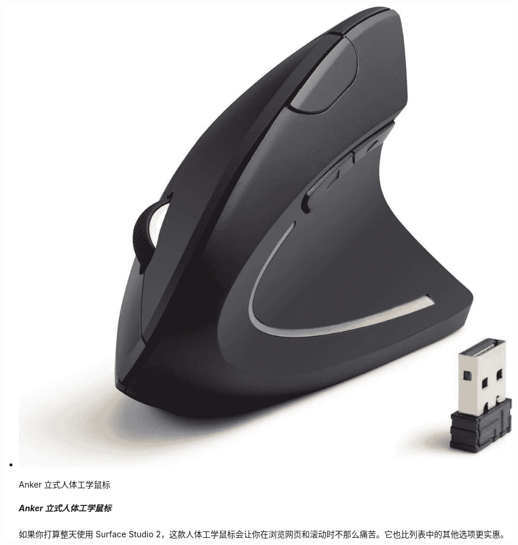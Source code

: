 *   <picture>![Another popular form factor is the vertical mouse design. Many users find this to be the most comfortable way to use a mouse for long periods of time since it lets your wrist rest more naturally.](img/0529a776bd8b1a31db033f45c3f1135c.png)</picture>

    Anker 立式人体工学鼠标

    ##### Anker 立式人体工学鼠标

    如果你打算整天使用 Surface Studio 2，这款人体工学鼠标会让你在浏览网页和滚动时不那么痛苦。它也比列表中的其他选项更实惠。
